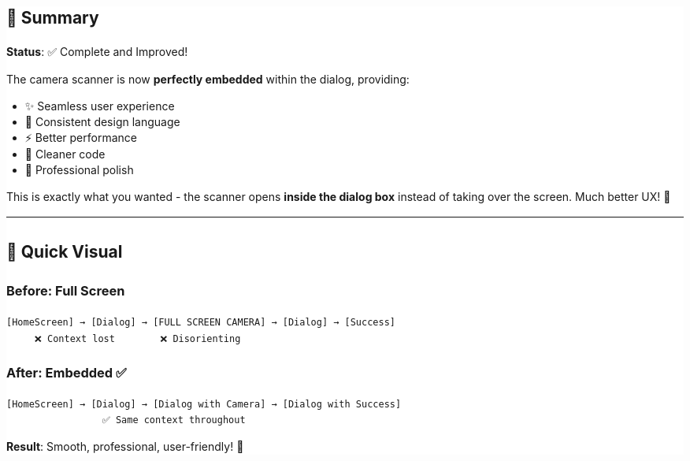 
## 🎉 Summary

**Status**: ✅ Complete and Improved!

The camera scanner is now **perfectly embedded** within the dialog, providing:
- ✨ Seamless user experience
- 🎨 Consistent design language
- ⚡ Better performance
- 🧹 Cleaner code
- 💯 Professional polish

This is exactly what you wanted - the scanner opens **inside the dialog box** instead of taking over the screen. Much better UX! 🚀

---

## 📸 Quick Visual

### Before: Full Screen
```
[HomeScreen] → [Dialog] → [FULL SCREEN CAMERA] → [Dialog] → [Success]
     ❌ Context lost        ❌ Disorienting
```

### After: Embedded ✅
```
[HomeScreen] → [Dialog] → [Dialog with Camera] → [Dialog with Success]
                 ✅ Same context throughout
```

**Result**: Smooth, professional, user-friendly! 🎯

